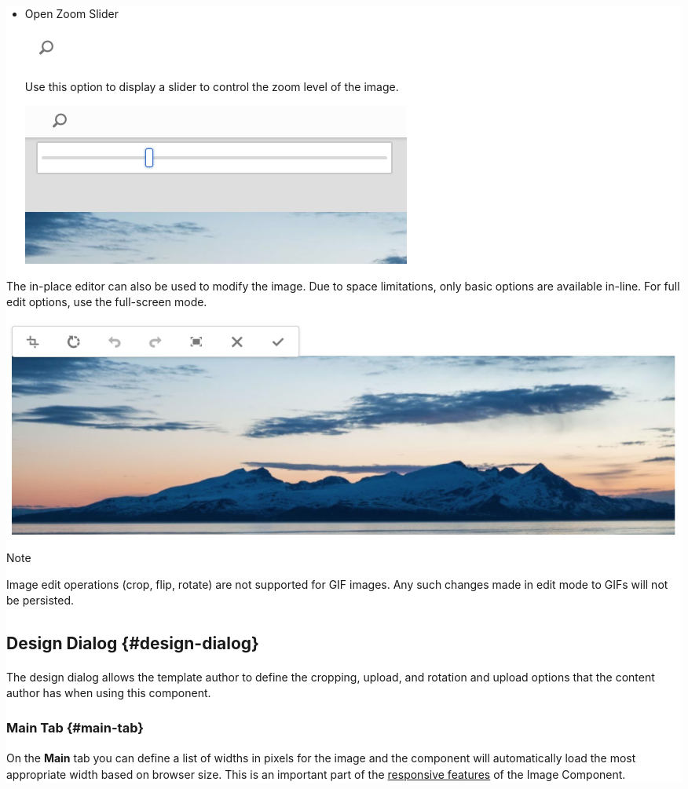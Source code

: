 * Open Zoom Slider

  ![Open zoom slider icon](/help/assets/image-zoom.png)

  Use this option to display a slider to control the zoom level of the image.

  ![Zoom slider control](/help/assets/image-zoom-slider.png)

The in-place editor can also be used to modify the image. Due to space limitations, only basic options are available in-line. For full edit options, use the full-screen mode.

![Image in-place edit options](/help/assets/image-in-place-edit.png)

>[!NOTE]
>
>Image edit operations (crop, flip, rotate) are not supported for GIF images. Any such changes made in edit mode to GIFs will not be persisted.

## Design Dialog {#design-dialog}

The design dialog allows the template author to define the cropping, upload, and rotation and upload options that the content author has when using this component.

### Main Tab {#main-tab}

On the **Main** tab you can define a list of widths in pixels for the image and the component will automatically load the most appropriate width based on browser size. This is an important part of the [responsive features](#responsive-features) of the Image Component.
